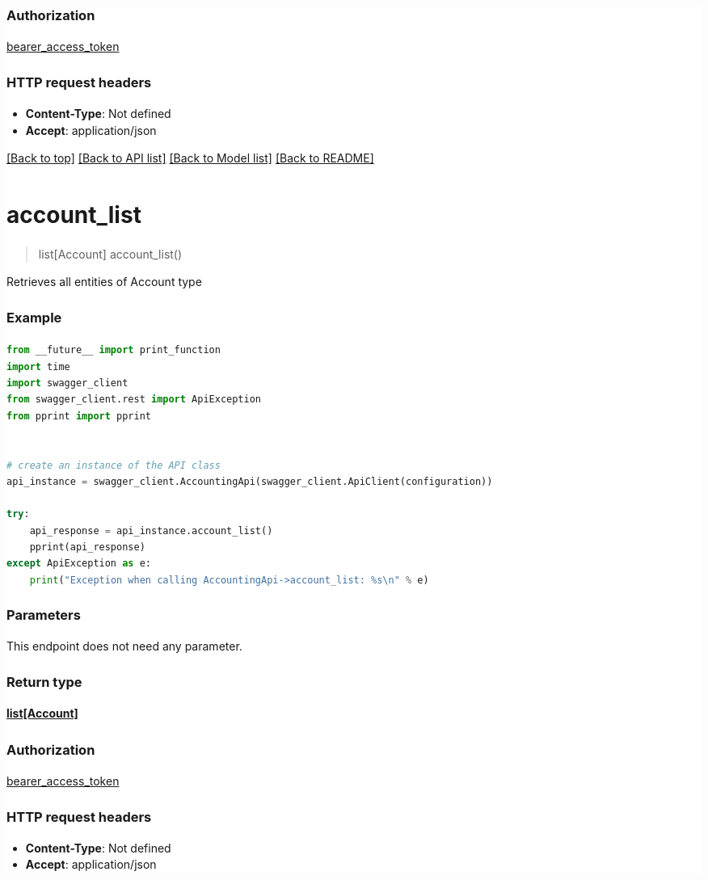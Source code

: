 ### Authorization

[bearer_access_token](../README.md#bearer_access_token)

### HTTP request headers

 - **Content-Type**: Not defined
 - **Accept**: application/json

[[Back to top]](#) [[Back to API list]](../README.md#documentation-for-api-endpoints) [[Back to Model list]](../README.md#documentation-for-models) [[Back to README]](../README.md)

# **account_list**
> list[Account] account_list()



Retrieves all entities of Account type

### Example
```python
from __future__ import print_function
import time
import swagger_client
from swagger_client.rest import ApiException
from pprint import pprint


# create an instance of the API class
api_instance = swagger_client.AccountingApi(swagger_client.ApiClient(configuration))

try:
    api_response = api_instance.account_list()
    pprint(api_response)
except ApiException as e:
    print("Exception when calling AccountingApi->account_list: %s\n" % e)
```

### Parameters
This endpoint does not need any parameter.

### Return type

[**list[Account]**](Account.md)

### Authorization

[bearer_access_token](../README.md#bearer_access_token)

### HTTP request headers

 - **Content-Type**: Not defined
 - **Accept**: application/json
